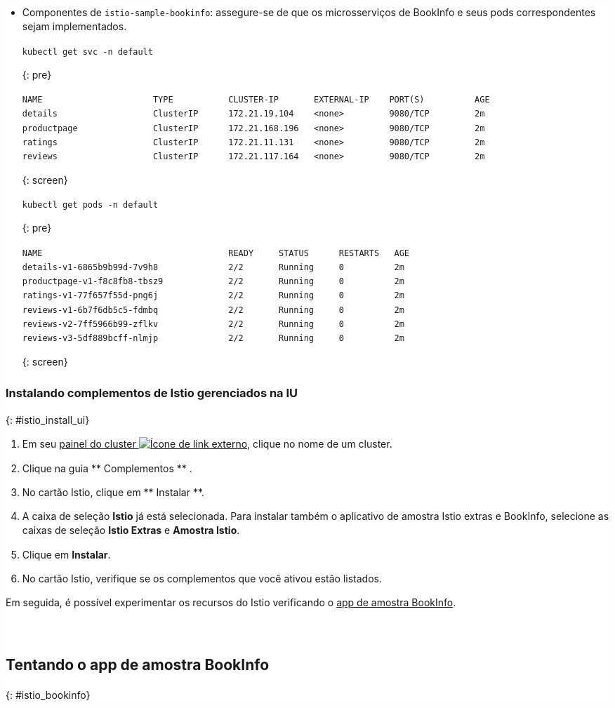   - Componentes de `istio-sample-bookinfo`: assegure-se de que os microsserviços de BookInfo e seus pods correspondentes sejam implementados.
    ```
    kubectl get svc -n default
    ```
    {: pre}

    ```
    NAME                      TYPE           CLUSTER-IP       EXTERNAL-IP    PORT(S)          AGE
    details                   ClusterIP      172.21.19.104    <none>         9080/TCP         2m
    productpage               ClusterIP      172.21.168.196   <none>         9080/TCP         2m
    ratings                   ClusterIP      172.21.11.131    <none>         9080/TCP         2m
    reviews                   ClusterIP      172.21.117.164   <none>         9080/TCP         2m
    ```
    {: screen}

    ```
    kubectl get pods -n default
    ```
    {: pre}

    ```
    NAME                                     READY     STATUS      RESTARTS   AGE
    details-v1-6865b9b99d-7v9h8              2/2       Running     0          2m
    productpage-v1-f8c8fb8-tbsz9             2/2       Running     0          2m
    ratings-v1-77f657f55d-png6j              2/2       Running     0          2m
    reviews-v1-6b7f6db5c5-fdmbq              2/2       Running     0          2m
    reviews-v2-7ff5966b99-zflkv              2/2       Running     0          2m
    reviews-v3-5df889bcff-nlmjp              2/2       Running     0          2m
    ```
    {: screen}

### Instalando complementos de Istio gerenciados na IU
{: #istio_install_ui}

1. Em seu [painel do cluster ![Ícone de link externo](../icons/launch-glyph.svg "Ícone de link externo")](https://cloud.ibm.com/kubernetes/clusters), clique no nome de um cluster.

2. Clique na guia  ** Complementos ** .

3. No cartão Istio, clique em  ** Instalar **.

4. A caixa de seleção **Istio** já está selecionada. Para instalar também o aplicativo de amostra Istio extras e BookInfo, selecione as caixas de seleção **Istio Extras** e **Amostra Istio**.

5. Clique em **Instalar**.

6. No cartão Istio, verifique se os complementos que você ativou estão listados.

Em seguida, é possível experimentar os recursos do Istio verificando o [app de amostra BookInfo](#istio_bookinfo).

<br />


## Tentando o app de amostra BookInfo
{: #istio_bookinfo}

